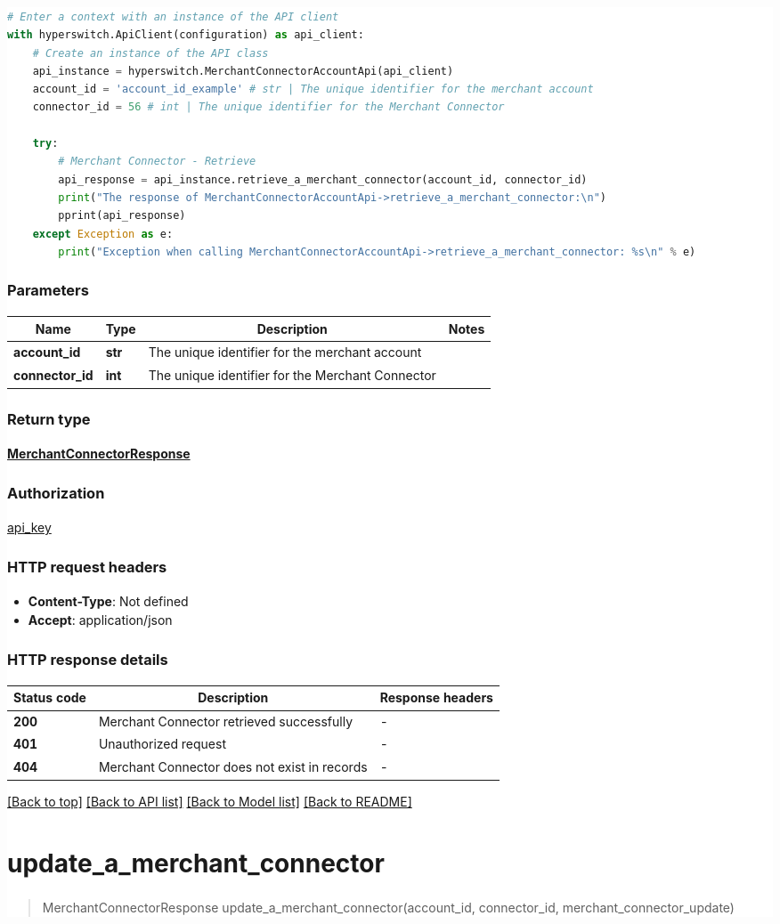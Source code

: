 ```python
# Enter a context with an instance of the API client
with hyperswitch.ApiClient(configuration) as api_client:
    # Create an instance of the API class
    api_instance = hyperswitch.MerchantConnectorAccountApi(api_client)
    account_id = 'account_id_example' # str | The unique identifier for the merchant account
    connector_id = 56 # int | The unique identifier for the Merchant Connector

    try:
        # Merchant Connector - Retrieve
        api_response = api_instance.retrieve_a_merchant_connector(account_id, connector_id)
        print("The response of MerchantConnectorAccountApi->retrieve_a_merchant_connector:\n")
        pprint(api_response)
    except Exception as e:
        print("Exception when calling MerchantConnectorAccountApi->retrieve_a_merchant_connector: %s\n" % e)
```



### Parameters


Name | Type | Description  | Notes
------------- | ------------- | ------------- | -------------
 **account_id** | **str**| The unique identifier for the merchant account | 
 **connector_id** | **int**| The unique identifier for the Merchant Connector | 

### Return type

[**MerchantConnectorResponse**](MerchantConnectorResponse.md)

### Authorization

[api_key](../README.md#api_key)

### HTTP request headers

 - **Content-Type**: Not defined
 - **Accept**: application/json

### HTTP response details

| Status code | Description | Response headers |
|-------------|-------------|------------------|
**200** | Merchant Connector retrieved successfully |  -  |
**401** | Unauthorized request |  -  |
**404** | Merchant Connector does not exist in records |  -  |

[[Back to top]](#) [[Back to API list]](../README.md#documentation-for-api-endpoints) [[Back to Model list]](../README.md#documentation-for-models) [[Back to README]](../README.md)

# **update_a_merchant_connector**
> MerchantConnectorResponse update_a_merchant_connector(account_id, connector_id, merchant_connector_update)
